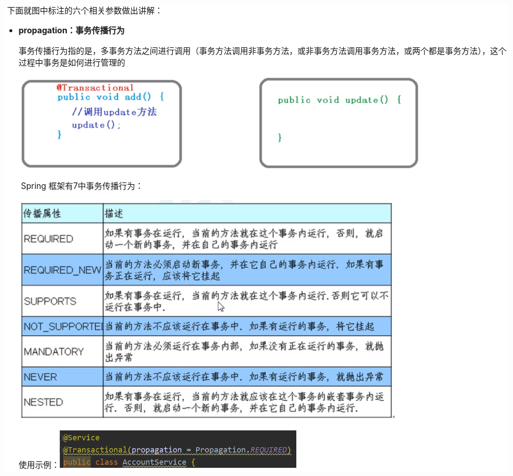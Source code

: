 ​	下面就图中标注的六个相关参数做出讲解：

* **propagation：事务传播行为**

  ​	事务传播行为指的是，多事务方法之间进行调用（事务方法调用非事务方法，或非事务方法调用事务方法，或两个都是事务方法），这个过程中事务是如何进行管理的

  <img src="../../images/Spring/image-20201118202347710.png" alt="image-20201118202347710" style="zoom:67%;" />

  ​	Spring 框架有7中事务传播行为：

  <img src="../../images/Spring/image-20201118202504875.png" alt="image-20201118202504875" style="zoom:67%;" />

  ​		使用示例：<img src="../../images/Spring/image-20201118203813446.png" alt="image-20201118203813446" style="zoom:60%;" />
